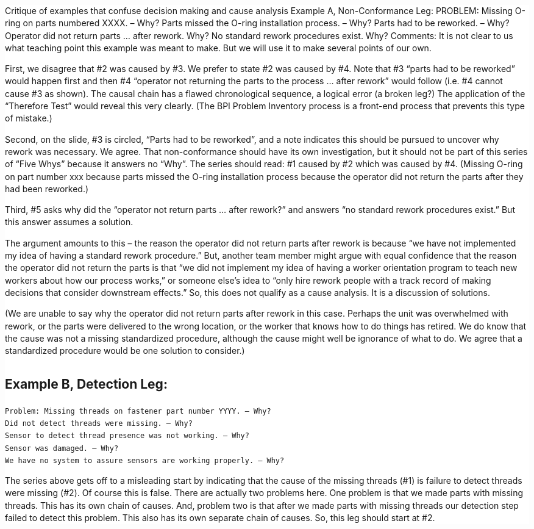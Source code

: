 Critique of examples that confuse decision making and cause analysis
Example A, Non-Conformance Leg:
PROBLEM: Missing O-ring on parts numbered XXXX. – Why?
Parts missed the O-ring installation process. – Why?
Parts had to be reworked. – Why?
Operator did not return parts … after rework. Why?
No standard rework procedures exist. Why?
Comments: It is not clear to us what teaching point this example was meant to make. But we will use it to make several points of our own.

First, we disagree that #2 was caused by #3. We prefer to state #2 was caused by #4. Note that #3 “parts had to be reworked” would happen first and then #4 “operator not returning the parts to the process … after rework” would follow (i.e. #4 cannot cause #3 as shown). The causal chain has a flawed chronological sequence, a logical error (a broken leg?) The application of the “Therefore Test” would reveal this very clearly. (The BPI Problem Inventory process is a front-end process that prevents this type of mistake.)

Second, on the slide, #3 is circled, “Parts had to be reworked”, and a note indicates this should be pursued to uncover why rework was necessary. We agree. That non-conformance should have its own investigation, but it should not be part of this series of “Five Whys” because it answers no “Why”. The series should read: #1 caused by #2 which was caused by #4. (Missing O-ring on part number xxx because parts missed the O-ring installation process because the operator did not return the parts after they had been reworked.)

Third, #5 asks why did the “operator not return parts … after rework?” and answers “no standard rework procedures exist.” But this answer assumes a solution.

The argument amounts to this – the reason the operator did not return parts after rework is because “we have not implemented my idea of having a standard rework procedure.” But, another team member might argue with equal confidence that the reason the operator did not return the parts is that “we did not implement my idea of having a worker orientation program to teach new workers about how our process works,” or someone else’s idea to “only hire rework people with a track record of making decisions that consider downstream effects.” So, this does not qualify as a cause analysis. It is a discussion of solutions.

(We are unable to say why the operator did not return parts after rework in this case. Perhaps the unit was overwhelmed with rework, or the parts were delivered to the wrong location, or the worker that knows how to do things has retired. We do know that the cause was not a missing standardized procedure, although the cause might well be ignorance of what to do. We agree that a standardized procedure would be one solution to consider.)

## Example B, Detection Leg:
```
Problem: Missing threads on fastener part number YYYY. – Why?
Did not detect threads were missing. – Why?
Sensor to detect thread presence was not working. – Why?
Sensor was damaged. – Why?
We have no system to assure sensors are working properly. – Why?
```
The series above gets off to a misleading start by indicating that the cause of the missing threads (#1) is failure to detect threads were missing (#2). Of course this is false. There are actually two problems here. One problem is that we made parts with missing threads. This has its own chain of causes. And, problem two is that after we made parts with missing threads our detection step failed to detect this problem. This also has its own separate chain of causes. So, this leg should start at #2.
